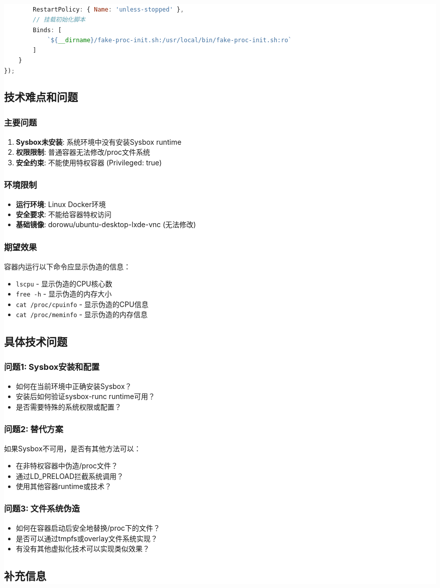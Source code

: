 ```javascript
        RestartPolicy: { Name: 'unless-stopped' },
        // 挂载初始化脚本
        Binds: [
            `${__dirname}/fake-proc-init.sh:/usr/local/bin/fake-proc-init.sh:ro`
        ]
    }
});
```

## 技术难点和问题

### 主要问题
1. **Sysbox未安装**: 系统环境中没有安装Sysbox runtime
2. **权限限制**: 普通容器无法修改/proc文件系统
3. **安全约束**: 不能使用特权容器 (Privileged: true)

### 环境限制
- **运行环境**: Linux Docker环境
- **安全要求**: 不能给容器特权访问
- **基础镜像**: dorowu/ubuntu-desktop-lxde-vnc (无法修改)

### 期望效果
容器内运行以下命令应显示伪造的信息：
- `lscpu` - 显示伪造的CPU核心数
- `free -h` - 显示伪造的内存大小
- `cat /proc/cpuinfo` - 显示伪造的CPU信息
- `cat /proc/meminfo` - 显示伪造的内存信息

## 具体技术问题

### 问题1: Sysbox安装和配置
- 如何在当前环境中正确安装Sysbox？
- 安装后如何验证sysbox-runc runtime可用？
- 是否需要特殊的系统权限或配置？

### 问题2: 替代方案
如果Sysbox不可用，是否有其他方法可以：
- 在非特权容器中伪造/proc文件？
- 通过LD_PRELOAD拦截系统调用？
- 使用其他容器runtime或技术？

### 问题3: 文件系统伪造
- 如何在容器启动后安全地替换/proc下的文件？
- 是否可以通过tmpfs或overlay文件系统实现？
- 有没有其他虚拟化技术可以实现类似效果？

## 补充信息
